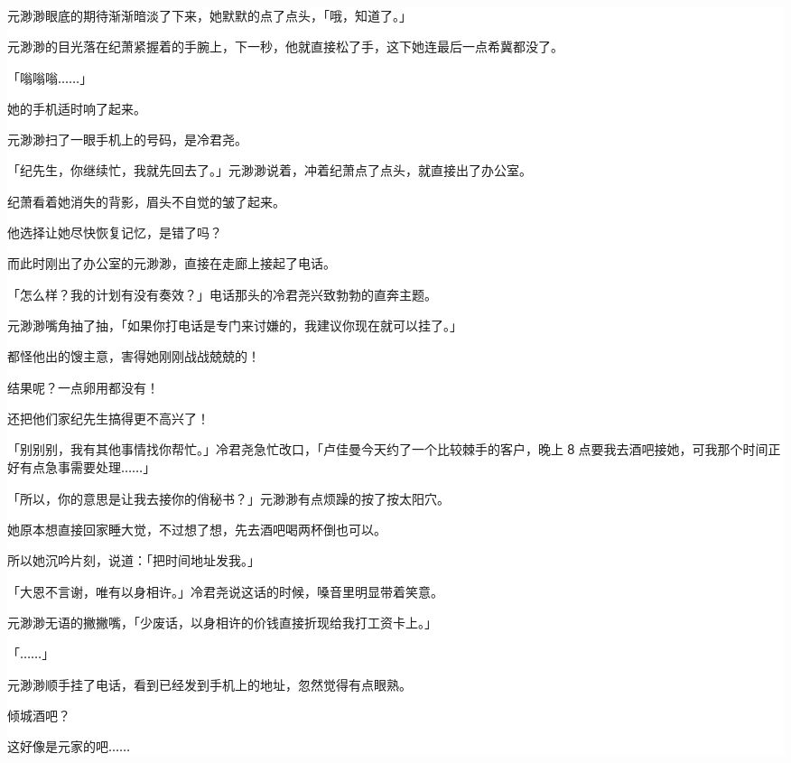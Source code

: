 
元渺渺眼底的期待渐渐暗淡了下来，她默默的点了点头，「哦，知道了。」


元渺渺的目光落在纪萧紧握着的手腕上，下一秒，他就直接松了手，这下她连最后一点希冀都没了。


「嗡嗡嗡……」


她的手机适时响了起来。


元渺渺扫了一眼手机上的号码，是冷君尧。


「纪先生，你继续忙，我就先回去了。」元渺渺说着，冲着纪萧点了点头，就直接出了办公室。


纪萧看着她消失的背影，眉头不自觉的皱了起来。


他选择让她尽快恢复记忆，是错了吗？


而此时刚出了办公室的元渺渺，直接在走廊上接起了电话。


「怎么样？我的计划有没有奏效？」电话那头的冷君尧兴致勃勃的直奔主题。


元渺渺嘴角抽了抽，「如果你打电话是专门来讨嫌的，我建议你现在就可以挂了。」


都怪他出的馊主意，害得她刚刚战战兢兢的！


结果呢？一点卵用都没有！


还把他们家纪先生搞得更不高兴了！


「别别别，我有其他事情找你帮忙。」冷君尧急忙改口，「卢佳曼今天约了一个比较棘手的客户，晚上 8 点要我去酒吧接她，可我那个时间正好有点急事需要处理……」


「所以，你的意思是让我去接你的俏秘书？」元渺渺有点烦躁的按了按太阳穴。


她原本想直接回家睡大觉，不过想了想，先去酒吧喝两杯倒也可以。


所以她沉吟片刻，说道：「把时间地址发我。」


「大恩不言谢，唯有以身相许。」冷君尧说这话的时候，嗓音里明显带着笑意。


元渺渺无语的撇撇嘴，「少废话，以身相许的价钱直接折现给我打工资卡上。」


「……」


元渺渺顺手挂了电话，看到已经发到手机上的地址，忽然觉得有点眼熟。


倾城酒吧？


这好像是元家的吧……

